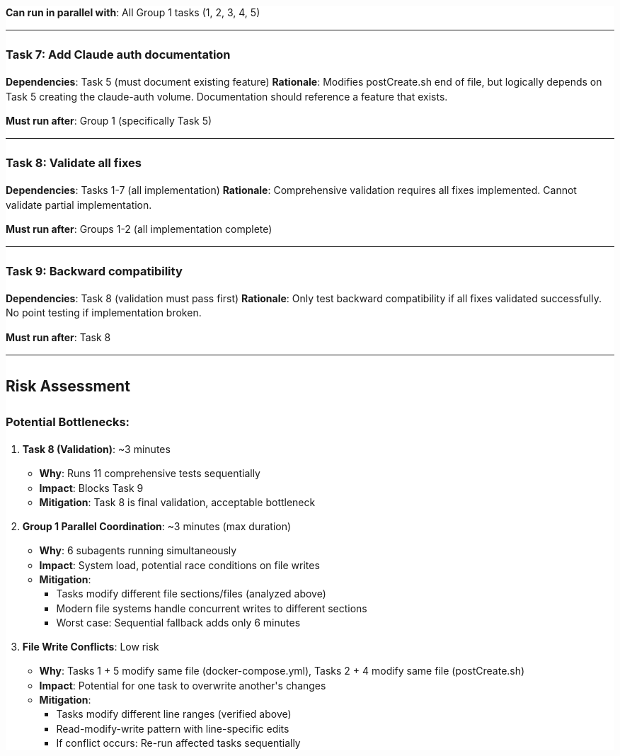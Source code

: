 **Can run in parallel with**: All Group 1 tasks (1, 2, 3, 4, 5)

---

### Task 7: Add Claude auth documentation
**Dependencies**: Task 5 (must document existing feature)
**Rationale**: Modifies postCreate.sh end of file, but logically depends on Task 5 creating the claude-auth volume. Documentation should reference a feature that exists.

**Must run after**: Group 1 (specifically Task 5)

---

### Task 8: Validate all fixes
**Dependencies**: Tasks 1-7 (all implementation)
**Rationale**: Comprehensive validation requires all fixes implemented. Cannot validate partial implementation.

**Must run after**: Groups 1-2 (all implementation complete)

---

### Task 9: Backward compatibility
**Dependencies**: Task 8 (validation must pass first)
**Rationale**: Only test backward compatibility if all fixes validated successfully. No point testing if implementation broken.

**Must run after**: Task 8

---

## Risk Assessment

### Potential Bottlenecks:

1. **Task 8 (Validation)**: ~3 minutes
   - **Why**: Runs 11 comprehensive tests sequentially
   - **Impact**: Blocks Task 9
   - **Mitigation**: Task 8 is final validation, acceptable bottleneck

2. **Group 1 Parallel Coordination**: ~3 minutes (max duration)
   - **Why**: 6 subagents running simultaneously
   - **Impact**: System load, potential race conditions on file writes
   - **Mitigation**:
     - Tasks modify different file sections/files (analyzed above)
     - Modern file systems handle concurrent writes to different sections
     - Worst case: Sequential fallback adds only 6 minutes

3. **File Write Conflicts**: Low risk
   - **Why**: Tasks 1 + 5 modify same file (docker-compose.yml), Tasks 2 + 4 modify same file (postCreate.sh)
   - **Impact**: Potential for one task to overwrite another's changes
   - **Mitigation**:
     - Tasks modify different line ranges (verified above)
     - Read-modify-write pattern with line-specific edits
     - If conflict occurs: Re-run affected tasks sequentially
